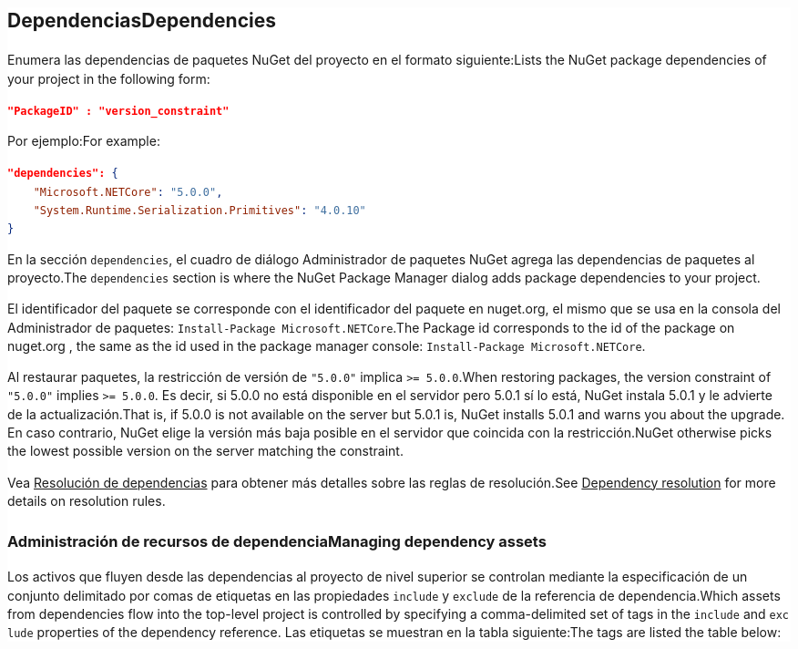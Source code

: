 ## <a name="dependencies"></a><span data-ttu-id="1a5e8-109">Dependencias</span><span class="sxs-lookup"><span data-stu-id="1a5e8-109">Dependencies</span></span>

<span data-ttu-id="1a5e8-110">Enumera las dependencias de paquetes NuGet del proyecto en el formato siguiente:</span><span class="sxs-lookup"><span data-stu-id="1a5e8-110">Lists the NuGet package dependencies of your project in the following form:</span></span>

```json
"PackageID" : "version_constraint"
```

<span data-ttu-id="1a5e8-111">Por ejemplo:</span><span class="sxs-lookup"><span data-stu-id="1a5e8-111">For example:</span></span>

```json
"dependencies": {
    "Microsoft.NETCore": "5.0.0",
    "System.Runtime.Serialization.Primitives": "4.0.10"
}
```

<span data-ttu-id="1a5e8-112">En la sección `dependencies`, el cuadro de diálogo Administrador de paquetes NuGet agrega las dependencias de paquetes al proyecto.</span><span class="sxs-lookup"><span data-stu-id="1a5e8-112">The `dependencies` section is where the NuGet Package Manager dialog adds package dependencies to your project.</span></span>

<span data-ttu-id="1a5e8-113">El identificador del paquete se corresponde con el identificador del paquete en nuget.org, el mismo que se usa en la consola del Administrador de paquetes: `Install-Package Microsoft.NETCore`.</span><span class="sxs-lookup"><span data-stu-id="1a5e8-113">The Package id corresponds to the id of the package on nuget.org , the same as the id used in the package manager console: `Install-Package Microsoft.NETCore`.</span></span>

<span data-ttu-id="1a5e8-114">Al restaurar paquetes, la restricción de versión de `"5.0.0"` implica `>= 5.0.0`.</span><span class="sxs-lookup"><span data-stu-id="1a5e8-114">When restoring packages, the version constraint of `"5.0.0"` implies `>= 5.0.0`.</span></span> <span data-ttu-id="1a5e8-115">Es decir, si 5.0.0 no está disponible en el servidor pero 5.0.1 sí lo está, NuGet instala 5.0.1 y le advierte de la actualización.</span><span class="sxs-lookup"><span data-stu-id="1a5e8-115">That is, if 5.0.0 is not available on the server but 5.0.1 is, NuGet installs  5.0.1 and warns you about the upgrade.</span></span> <span data-ttu-id="1a5e8-116">En caso contrario, NuGet elige la versión más baja posible en el servidor que coincida con la restricción.</span><span class="sxs-lookup"><span data-stu-id="1a5e8-116">NuGet otherwise picks the lowest possible version on the server matching the constraint.</span></span>

<span data-ttu-id="1a5e8-117">Vea [Resolución de dependencias](../concepts/dependency-resolution.md) para obtener más detalles sobre las reglas de resolución.</span><span class="sxs-lookup"><span data-stu-id="1a5e8-117">See [Dependency resolution](../concepts/dependency-resolution.md) for more details on resolution rules.</span></span>

### <a name="managing-dependency-assets"></a><span data-ttu-id="1a5e8-118">Administración de recursos de dependencia</span><span class="sxs-lookup"><span data-stu-id="1a5e8-118">Managing dependency assets</span></span>

<span data-ttu-id="1a5e8-119">Los activos que fluyen desde las dependencias al proyecto de nivel superior se controlan mediante la especificación de un conjunto delimitado por comas de etiquetas en las propiedades `include` y `exclude` de la referencia de dependencia.</span><span class="sxs-lookup"><span data-stu-id="1a5e8-119">Which assets from dependencies flow into the top-level project is controlled by specifying a comma-delimited set of tags in the `include` and `exclude` properties of the dependency reference.</span></span> <span data-ttu-id="1a5e8-120">Las etiquetas se muestran en la tabla siguiente:</span><span class="sxs-lookup"><span data-stu-id="1a5e8-120">The tags are listed the table below:</span></span>

